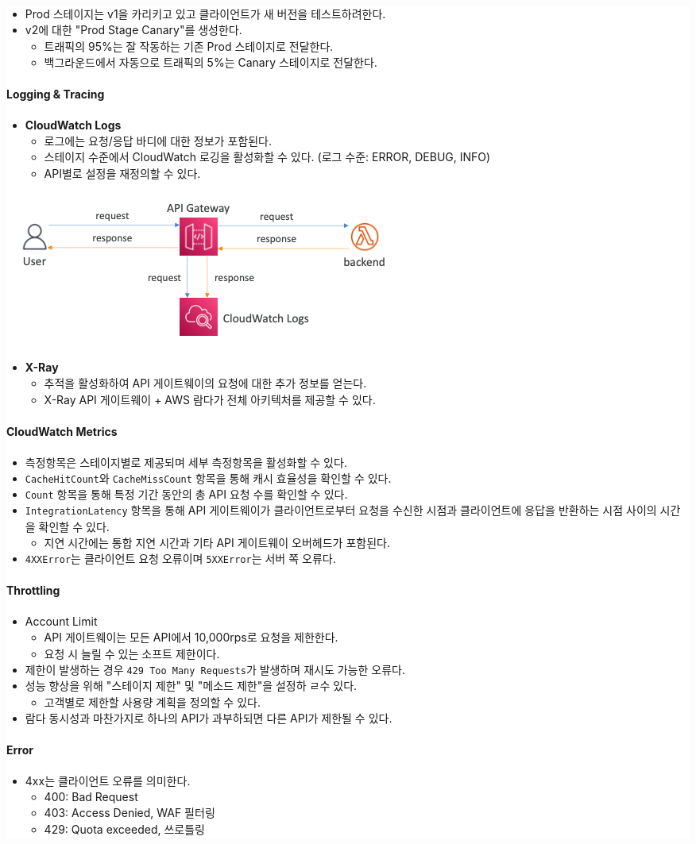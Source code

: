 - Prod 스테이지는 v1을 카리키고 있고 클라이언트가 새 버전을 테스트하려한다.
- v2에 대한 "Prod Stage Canary"를 생성한다.
  - 트래픽의 95%는 잘 작동하는 기존 Prod 스테이지로 전달한다.
  - 백그라운드에서 자동으로 트래픽의 5%는 Canary 스테이지로 전달한다.

#### Logging & Tracing

- **CloudWatch Logs**
  - 로그에는 요청/응답 바디에 대한 정보가 포함된다.
  - 스테이지 수준에서 CloudWatch 로깅을 활성화할 수 있다. (로그 수준: ERROR, DEBUG, INFO)
  - API별로 설정을 재정의할 수 있다.

![10-logging-tracing.png](images%2F10-logging-tracing.png)

- **X-Ray**
  - 추적을 활성화하여 API 게이트웨이의 요청에 대한 추가 정보를 얻는다.
  - X-Ray API 게이트웨이 + AWS 람다가 전체 아키텍처를 제공할 수 있다.

#### CloudWatch Metrics

- 측정항목은 스테이지별로 제공되며 세부 측정항목을 활성화할 수 있다.
- `CacheHitCount`와 `CacheMissCount` 항목을 통해 캐시 효율성을 확인할 수 있다.
- `Count` 항목을 통해 특정 기간 동안의 총 API 요청 수를 확인할 수 있다.
- `IntegrationLatency` 항목을 통해 API 게이트웨이가 클라이언트로부터 요청을 수신한 시점과 클라이언트에 응답을 반환하는 시점 사이의 시간을 확인할 수 있다.
  - 지연 시간에는 통합 지연 시간과 기타 API 게이트웨이 오버헤드가 포함된다.
- `4XXError`는 클라이언트 요청 오류이며 `5XXError`는 서버 쪽 오류다.

#### Throttling

- Account Limit
  - API 게이트웨이는 모든 API에서 10,000rps로 요청을 제한한다.
  - 요청 시 늘릴 수 있는 소프트 제한이다.
- 제한이 발생하는 경우 `429 Too Many Requests`가 발생하며 재시도 가능한 오류다.
- 성능 향상을 위해 "스테이지 제한" 및 "메소드 제한"을 설정하 ㄹ수 있다.
  - 고객별로 제한할 사용량 계획을 정의할 수 있다.
- 람다 동시성과 마찬가지로 하나의 API가 과부하되면 다른 API가 제한될 수 있다.

#### Error

- 4xx는 클라이언트 오류를 의미한다.
    - 400: Bad Request
    - 403: Access Denied, WAF 필터링
    - 429: Quota exceeded, 쓰로틀링
